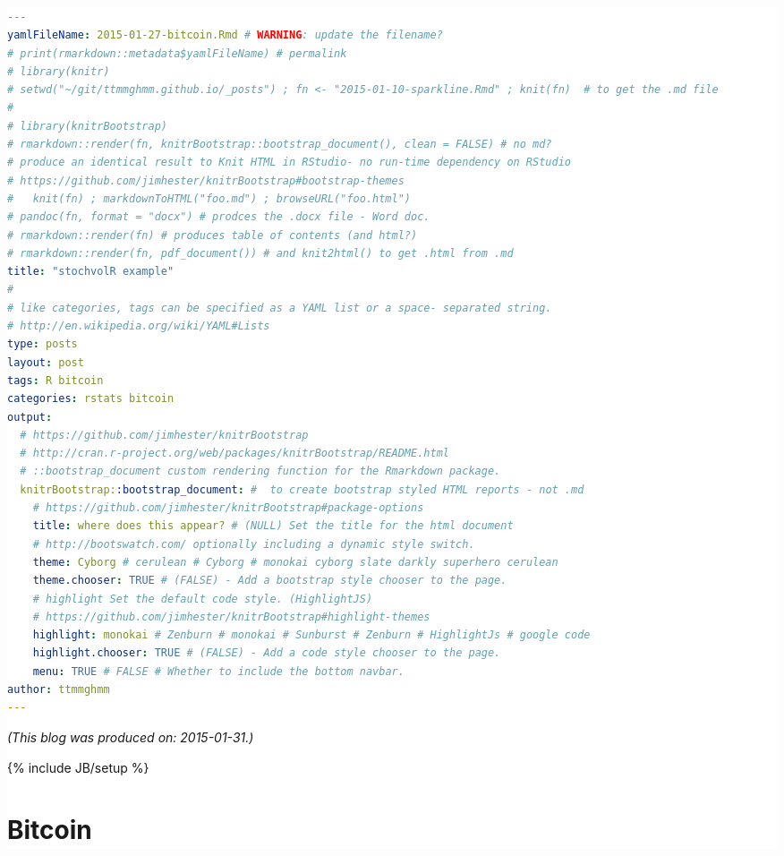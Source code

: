 ```yaml
---
yamlFileName: 2015-01-27-bitcoin.Rmd # WARNING: update the filename?
# print(rmarkdown::metadata$yamlFileName) # permalink
# library(knitr)
# setwd("~/git/ttmmghmm.github.io/_posts") ; fn <- "2015-01-10-sparkline.Rmd" ; knit(fn)  # to get the .md file 
#
# library(knitrBootstrap)
# rmarkdown::render(fn, knitrBootstrap::bootstrap_document(), clean = FALSE) # no md?
# produce an identical result to Knit HTML in RStudio- no run-time dependency on RStudio
# https://github.com/jimhester/knitrBootstrap#bootstrap-themes
#   knit(fn) ; markdownToHTML("foo.md") ; browseURL("foo.html")
# pandoc(fn, format = "docx") # prodces the .docx file - Word doc.
# rmarkdown::render(fn) # produces table of contents (and html?)
# rmarkdown::render(fn, pdf_document()) # and knit2html() to get .html from .md
title: "stochvolR example"
#
# like categories, tags can be specified as a YAML list or a space- separated string.
# http://en.wikipedia.org/wiki/YAML#Lists
type: posts
layout: post
tags: R bitcoin
categories: rstats bitcoin
output:
  # https://github.com/jimhester/knitrBootstrap
  # http://cran.r-project.org/web/packages/knitrBootstrap/README.html
  # ::bootstrap_document custom rendering function for the Rmarkdown package.
  knitrBootstrap::bootstrap_document: #  to create bootstrap styled HTML reports - not .md
    # https://github.com/jimhester/knitrBootstrap#package-options
    title: where does this appear? # (NULL) Set the title for the html document
    # http://bootswatch.com/ optionally including a dynamic style switch.
    theme: Cyborg # cerulean # Cyborg # monokai cyborg slate darkly superhero cerulean 
    theme.chooser: TRUE # (FALSE) - Add a bootstrap style chooser to the page.
    # highlight Set the default code style. (HighlightJS)
    # https://github.com/jimhester/knitrBootstrap#highlight-themes
    highlight: monokai # Zenburn # monokai # Sunburst # Zenburn # HighlightJs # google code 
    highlight.chooser: TRUE # (FALSE) - Add a code style chooser to the page.
    menu: TRUE # FALSE # Whether to include the bottom navbar.
author: ttmmghmm
---
```




*(This blog was produced on: 2015-01-31.)*  









{% include JB/setup %}
# Bitcoin

